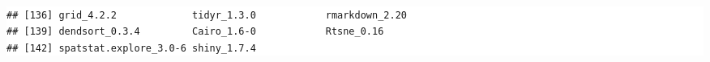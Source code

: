     ## [136] grid_4.2.2             tidyr_1.3.0            rmarkdown_2.20        
    ## [139] dendsort_0.3.4         Cairo_1.6-0            Rtsne_0.16            
    ## [142] spatstat.explore_3.0-6 shiny_1.7.4

